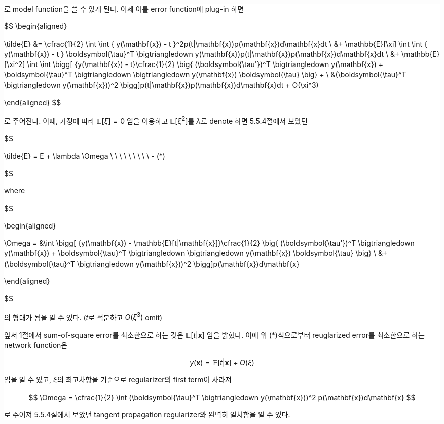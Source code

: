 로 model function을 쓸 수 있게 된다. 이제 이를 error function에 plug-in 하면

$$
\begin{aligned}

\tilde{E} &= \cfrac{1}{2} \int \int \{ y(\mathbf{x}) - t \}^2p(t|\mathbf{x})p(\mathbf{x})d\mathbf{x}dt \\
&+ \mathbb{E}[\xi] \int \int \{ y(\mathbf{x}) - t \} \boldsymbol{\tau}^T \bigtriangledown y(\mathbf{x})p(t|\mathbf{x})p(\mathbf{x})d\mathbf{x}dt \\
&+ \mathbb{E}[\xi^2] \int \int \bigg[ \{y(\mathbf{x}) - t\}\cfrac{1}{2} \big\{ (\boldsymbol{\tau'})^T \bigtriangledown y(\mathbf{x}) + \boldsymbol{\tau}^T \bigtriangledown \bigtriangledown y(\mathbf{x}) \boldsymbol{\tau} \big\} + \\ &(\boldsymbol{\tau}^T \bigtriangledown y(\mathbf{x}))^2 \bigg]p(t|\mathbf{x})p(\mathbf{x})d\mathbf{x}dt + O(\xi^3)

\end{aligned}
$$

로 주어진다. 이때, 가정에 따라 $\mathbb{E}[\xi] = 0$ 임을 이용하고 $\mathbb{E}[\xi^2]$를 $\lambda$로 denote 하면 5.5.4절에서 보았던

$$

\tilde{E} = E + \lambda \Omega \ \ \ \ \ \ \ \ \ - (*)

$$

where

$$

\begin{aligned}

\Omega = &\int \bigg[ \{y(\mathbf{x}) - \mathbb{E}[t|\mathbf{x}]\}\cfrac{1}{2} \big\{ (\boldsymbol{\tau'})^T \bigtriangledown y(\mathbf{x}) + \boldsymbol{\tau}^T \bigtriangledown \bigtriangledown y(\mathbf{x}) \boldsymbol{\tau} \big\} \\ &+ (\boldsymbol{\tau}^T \bigtriangledown y(\mathbf{x}))^2 \bigg]p(\mathbf{x})d\mathbf{x}

\end{aligned}

$$

의 형태가 됨을 알 수 있다. ($t$로 적분하고 $O(\xi^3)$ omit)

앞서 1절에서 sum-of-square error를 최소한으로 하는 것은 
$\mathbb{E}[t|\mathbf{x}]$
임을 밝혔다. 이에 위 (\*)식으로부터 reuglarized error를 최소한으로 하는 network function은

$$
y(\mathbf{x}) = \mathbb{E}[t|\mathbf{x}] + O(\xi)
$$

임을 알 수 있고, $\xi$의 최고차항을 기준으로 regularizer의 first term이 사라져

$$
\Omega = \cfrac{1}{2} \int (\boldsymbol{\tau}^T \bigtriangledown y(\mathbf{x}))^2 p(\mathbf{x})d\mathbf{x}
$$

로 주어져 5.5.4절에서 보았던 tangent propagation regularizer와 완벽히 일치함을 알 수 있다.
